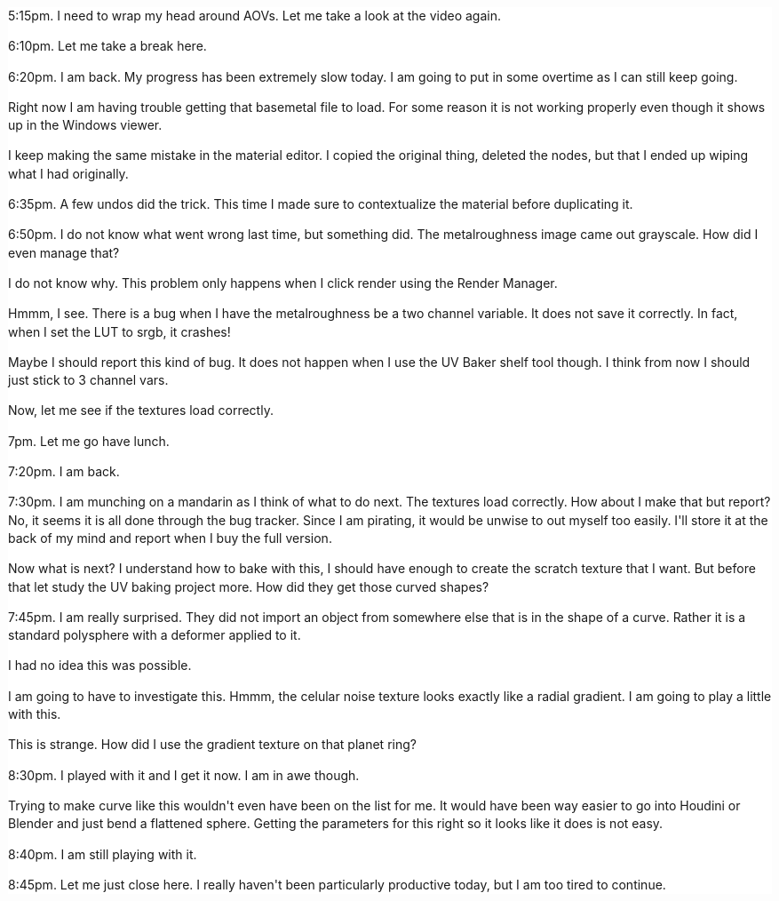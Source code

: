 5:15pm. I need to wrap my head around AOVs. Let me take a look at the video again.

6:10pm. Let me take a break here.

6:20pm. I am back. My progress has been extremely slow today. I am going to put in some overtime as I can still keep going.

Right now I am having trouble getting that basemetal file to load. For some reason it is not working properly even though it shows up in the Windows viewer.

I keep making the same mistake in the material editor. I copied the original thing, deleted the nodes, but that I ended up wiping what I had originally.

6:35pm. A few undos did the trick. This time I made sure to contextualize the material before duplicating it.

6:50pm. I do not know what went wrong last time, but something did. The metalroughness image came out grayscale. How did I even manage that?

I do not know why. This problem only happens when I click render using the Render Manager.

Hmmm, I see. There is a bug when I have the metalroughness be a two channel variable. It does not save it correctly. In fact, when I set the LUT to srgb, it crashes!

Maybe I should report this kind of bug. It does not happen when I use the UV Baker shelf tool though. I think from now I should just stick to 3 channel vars.

Now, let me see if the textures load correctly.

7pm. Let me go have lunch.

7:20pm. I am back.

7:30pm. I am munching on a mandarin as I think of what to do next. The textures load correctly. How about I make that but report? No, it seems it is all done through the bug tracker. Since I am pirating, it would be unwise to out myself too easily. I'll store it at the back of my mind and report when I buy the full version.

Now what is next? I understand how to bake with this, I should have enough to create the scratch texture that I want. But before that let study the UV baking project more. How did they get those curved shapes?

7:45pm. I am really surprised. They did not import an object from somewhere else that is in the shape of a curve. Rather it is a standard polysphere with a deformer applied to it.

I had no idea this was possible.

I am going to have to investigate this. Hmmm, the celular noise texture looks exactly like a radial gradient. I am going to play a little with this.

This is strange. How did I use the gradient texture on that planet ring?

8:30pm. I played with it and I get it now. I am in awe though.

Trying to make curve like this wouldn't even have been on the list for me. It would have been way easier to go into Houdini or Blender and just bend a flattened sphere. Getting the parameters for this right so it looks like it does is not easy.

8:40pm. I am still playing with it.

8:45pm. Let me just close here. I really haven't been particularly productive today, but I am too tired to continue.
